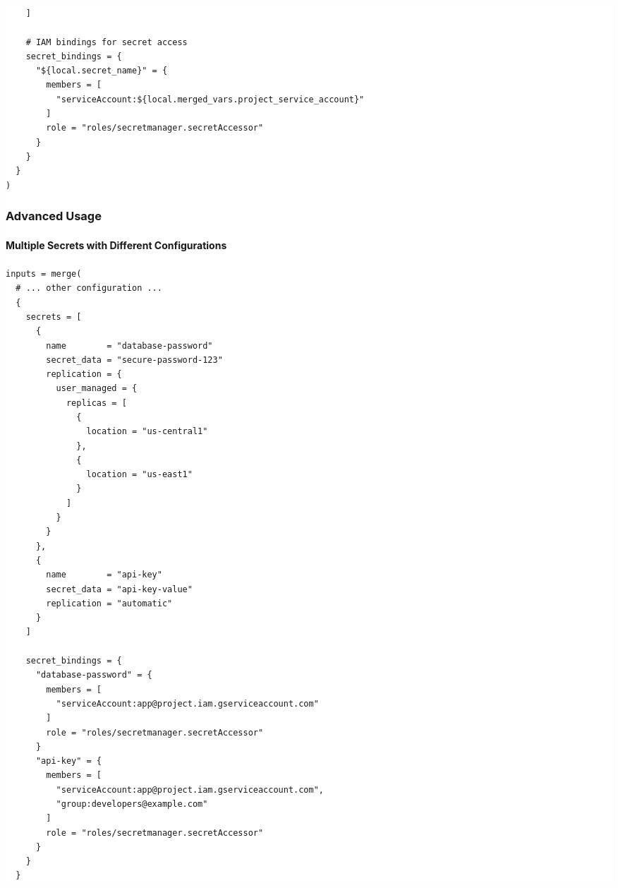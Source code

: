 ```hcl
    ]
    
    # IAM bindings for secret access
    secret_bindings = {
      "${local.secret_name}" = {
        members = [
          "serviceAccount:${local.merged_vars.project_service_account}"
        ]
        role = "roles/secretmanager.secretAccessor"
      }
    }
  }
)
```

### Advanced Usage

#### Multiple Secrets with Different Configurations

```hcl
inputs = merge(
  # ... other configuration ...
  {
    secrets = [
      {
        name        = "database-password"
        secret_data = "secure-password-123"
        replication = {
          user_managed = {
            replicas = [
              {
                location = "us-central1"
              },
              {
                location = "us-east1"
              }
            ]
          }
        }
      },
      {
        name        = "api-key"
        secret_data = "api-key-value"
        replication = "automatic"
      }
    ]
    
    secret_bindings = {
      "database-password" = {
        members = [
          "serviceAccount:app@project.iam.gserviceaccount.com"
        ]
        role = "roles/secretmanager.secretAccessor"
      }
      "api-key" = {
        members = [
          "serviceAccount:app@project.iam.gserviceaccount.com",
          "group:developers@example.com"
        ]
        role = "roles/secretmanager.secretAccessor"
      }
    }
  }
```